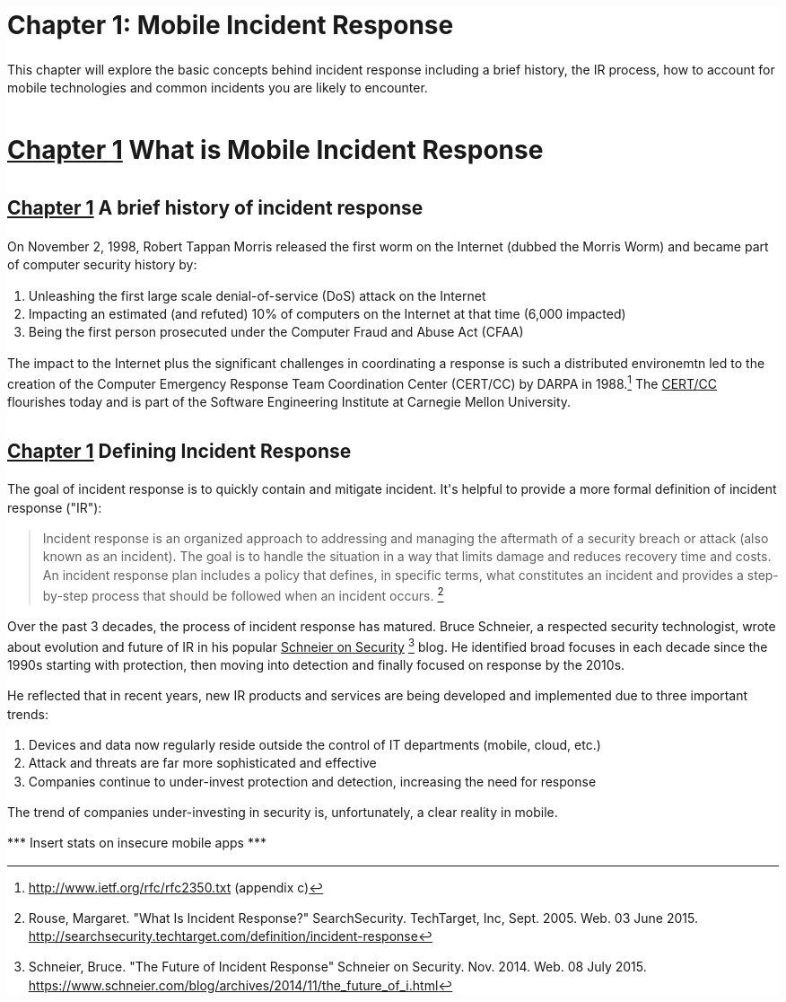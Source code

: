 # Chapter 1: Mobile Incident Response

This chapter will explore the basic concepts behind incident response including a brief history, the IR process, how to account for mobile technologies and common incidents you are likely to encounter.

# [Chapter 1](chapter1.md) What is Mobile Incident Response

## [Chapter 1](part1/history.md) A brief history of incident response
On November 2, 1998, Robert Tappan Morris released the first worm on the Internet (dubbed the Morris Worm) and became part of computer security history by:

1. Unleashing the first large scale denial-of-service (DoS) attack on the Internet
2. Impacting an estimated (and refuted) 10% of computers on the Internet at that time (6,000 impacted)
3. Being the first person prosecuted under the Computer Fraud and Abuse Act (CFAA)

The impact to the Internet plus the significant challenges in coordinating a response is such a distributed environemtn led to the creation of the Computer Emergency Response Team Coordination Center (CERT/CC) by DARPA in 1988.[^1] The [CERT/CC](https://cert.org/) flourishes today and is part of the  Software Engineering Institute at Carnegie Mellon University. 

## [Chapter 1](part2/defining.md) Defining Incident Response

The goal of incident response is to quickly contain and mitigate incident. It's helpful to provide a more formal definition of incident response ("IR"):

>Incident response is an organized approach to addressing and managing the aftermath of a security breach or attack (also known as an incident). The goal is to handle the situation in a way that limits damage and reduces recovery time and costs. An incident response plan includes a policy that defines, in specific terms, what constitutes an incident and provides a step-by-step process that should be followed when an incident occurs. [^2] 

Over the past 3 decades, the process of incident response has matured. Bruce Schneier, a respected security technologist, wrote about evolution and future of IR in his popular [Schneier on Security](https://www.schneier.com/blog/archives/2014/11/the_future_of_i.html) [^3] blog. He identified broad focuses in each decade since the 1990s starting with protection, then moving into detection and finally focused on response by the 2010s.

He reflected that in recent years, new IR products and services are being developed and implemented due to three important trends:

1. Devices and data now regularly reside outside the control of IT departments (mobile, cloud, etc.)
2. Attack and threats are far more sophisticated and effective
3. Companies continue to under-invest protection and detection, increasing the need for response

The trend of companies under-investing in security is, unfortunately, a clear reality in mobile. 

*** Insert stats on insecure mobile apps ***


[^1]: http://www.ietf.org/rfc/rfc2350.txt (appendix c)
[^2]: Rouse, Margaret. "What Is Incident Response?" SearchSecurity. TechTarget, Inc, Sept. 2005. Web. 03 June 2015. <http://searchsecurity.techtarget.com/definition/incident-response>
[^3]: Schneier, Bruce. "The Future of Incident Response" Schneier on Security. Nov. 2014. Web. 08 July 2015. <https://www.schneier.com/blog/archives/2014/11/the_future_of_i.html>
[^4]: http://www.amazon.com/Computer-Security-Incident-Handling-Step-/dp/0972427376/ref=sr_1_1?ie=UTF8&qid=1436392071&sr=8-1&keywords=Computer+Security+Incident+Handling%3A+Step-by-Step